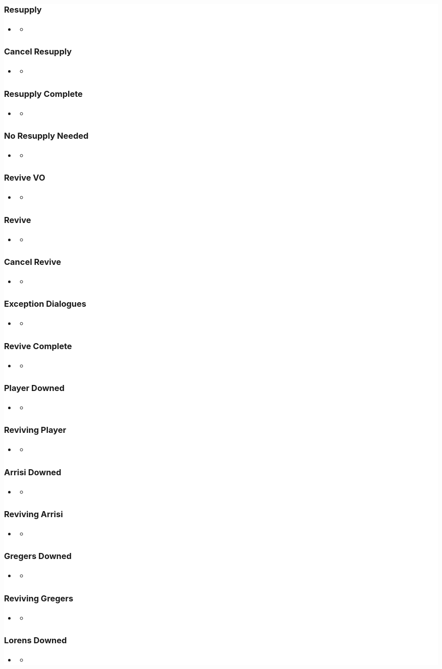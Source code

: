 ### Resupply
- *

### Cancel Resupply
- *

### Resupply Complete
- *

### No Resupply Needed
- *

### Revive VO
- *

### Revive
- *

### Cancel Revive
- *

### Exception Dialogues
- *

### Revive Complete
- *

### Player Downed
- *

### Reviving Player
- *

### Arrisi Downed
- *

### Reviving Arrisi
- *

### Gregers Downed
- *

### Reviving Gregers
- *

### Lorens Downed
- *
